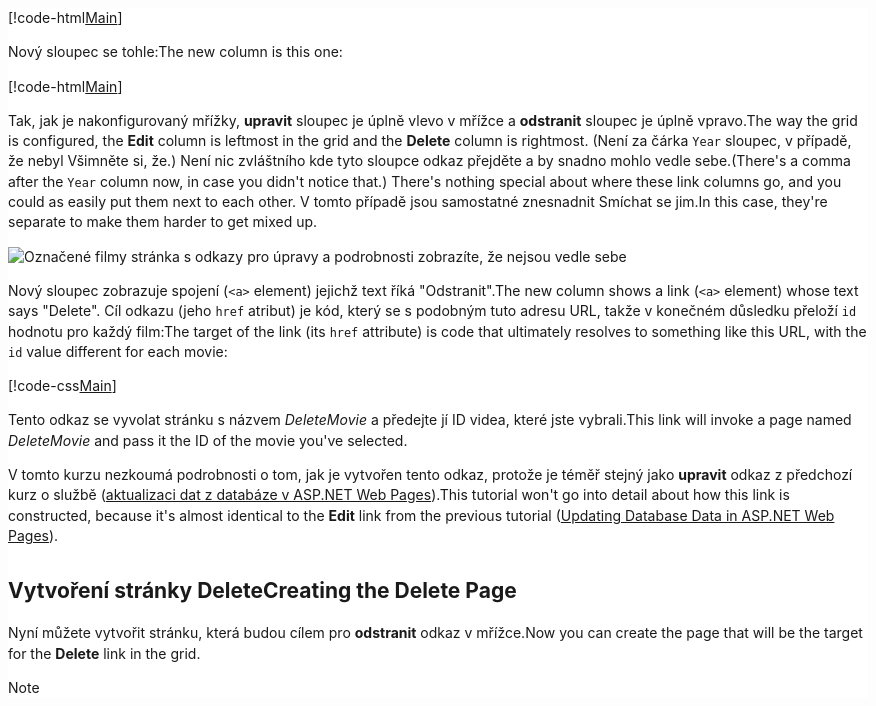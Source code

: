[!code-html[Main](deleting-data/samples/sample1.html?highlight=9-10)]

<span data-ttu-id="0aacd-131">Nový sloupec se tohle:</span><span class="sxs-lookup"><span data-stu-id="0aacd-131">The new column is this one:</span></span>

[!code-html[Main](deleting-data/samples/sample2.html)]

<span data-ttu-id="0aacd-132">Tak, jak je nakonfigurovaný mřížky, **upravit** sloupec je úplně vlevo v mřížce a **odstranit** sloupec je úplně vpravo.</span><span class="sxs-lookup"><span data-stu-id="0aacd-132">The way the grid is configured, the **Edit** column is leftmost in the grid and the **Delete** column is rightmost.</span></span> <span data-ttu-id="0aacd-133">(Není za čárka `Year` sloupec, v případě, že nebyl Všimněte si, že.) Není nic zvláštního kde tyto sloupce odkaz přejděte a by snadno mohlo vedle sebe.</span><span class="sxs-lookup"><span data-stu-id="0aacd-133">(There's a comma after the `Year` column now, in case you didn't notice that.) There's nothing special about where these link columns go, and you could as easily put them next to each other.</span></span> <span data-ttu-id="0aacd-134">V tomto případě jsou samostatné znesnadnit Smíchat se jim.</span><span class="sxs-lookup"><span data-stu-id="0aacd-134">In this case, they're separate to make them harder to get mixed up.</span></span>

![Označené filmy stránka s odkazy pro úpravy a podrobnosti zobrazíte, že nejsou vedle sebe](deleting-data/_static/image3.png)

<span data-ttu-id="0aacd-136">Nový sloupec zobrazuje spojení (`<a>` element) jejichž text říká "Odstranit".</span><span class="sxs-lookup"><span data-stu-id="0aacd-136">The new column shows a link (`<a>` element) whose text says "Delete".</span></span> <span data-ttu-id="0aacd-137">Cíl odkazu (jeho `href` atribut) je kód, který se s podobným tuto adresu URL, takže v konečném důsledku přeloží `id` hodnotu pro každý film:</span><span class="sxs-lookup"><span data-stu-id="0aacd-137">The target of the link (its `href` attribute) is code that ultimately resolves to something like this URL, with the `id` value different for each movie:</span></span>

[!code-css[Main](deleting-data/samples/sample3.css)]

<span data-ttu-id="0aacd-138">Tento odkaz se vyvolat stránku s názvem *DeleteMovie* a předejte jí ID videa, které jste vybrali.</span><span class="sxs-lookup"><span data-stu-id="0aacd-138">This link will invoke a page named *DeleteMovie* and pass it the ID of the movie you've selected.</span></span>

<span data-ttu-id="0aacd-139">V tomto kurzu nezkoumá podrobnosti o tom, jak je vytvořen tento odkaz, protože je téměř stejný jako **upravit** odkaz z předchozí kurz o službě ([aktualizaci dat z databáze v ASP.NET Web Pages](updating-data.md)).</span><span class="sxs-lookup"><span data-stu-id="0aacd-139">This tutorial won't go into detail about how this link is constructed, because it's almost identical to the **Edit** link from the previous tutorial ([Updating Database Data in ASP.NET Web Pages](updating-data.md)).</span></span>

## <a name="creating-the-delete-page"></a><span data-ttu-id="0aacd-140">Vytvoření stránky Delete</span><span class="sxs-lookup"><span data-stu-id="0aacd-140">Creating the Delete Page</span></span>

<span data-ttu-id="0aacd-141">Nyní můžete vytvořit stránku, která budou cílem pro **odstranit** odkaz v mřížce.</span><span class="sxs-lookup"><span data-stu-id="0aacd-141">Now you can create the page that will be the target for the **Delete** link in the grid.</span></span>

> [!NOTE] 
> 